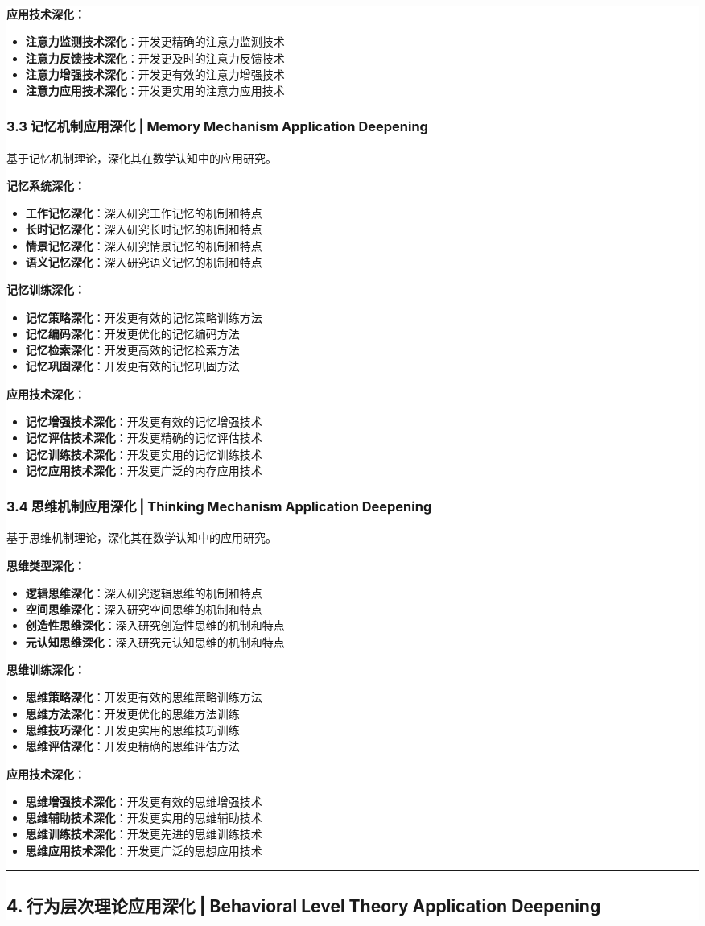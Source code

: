**应用技术深化：**
- **注意力监测技术深化**：开发更精确的注意力监测技术
- **注意力反馈技术深化**：开发更及时的注意力反馈技术
- **注意力增强技术深化**：开发更有效的注意力增强技术
- **注意力应用技术深化**：开发更实用的注意力应用技术

### 3.3 记忆机制应用深化 | Memory Mechanism Application Deepening

基于记忆机制理论，深化其在数学认知中的应用研究。

**记忆系统深化：**
- **工作记忆深化**：深入研究工作记忆的机制和特点
- **长时记忆深化**：深入研究长时记忆的机制和特点
- **情景记忆深化**：深入研究情景记忆的机制和特点
- **语义记忆深化**：深入研究语义记忆的机制和特点

**记忆训练深化：**
- **记忆策略深化**：开发更有效的记忆策略训练方法
- **记忆编码深化**：开发更优化的记忆编码方法
- **记忆检索深化**：开发更高效的记忆检索方法
- **记忆巩固深化**：开发更有效的记忆巩固方法

**应用技术深化：**
- **记忆增强技术深化**：开发更有效的记忆增强技术
- **记忆评估技术深化**：开发更精确的记忆评估技术
- **记忆训练技术深化**：开发更实用的记忆训练技术
- **记忆应用技术深化**：开发更广泛的内存应用技术

### 3.4 思维机制应用深化 | Thinking Mechanism Application Deepening

基于思维机制理论，深化其在数学认知中的应用研究。

**思维类型深化：**
- **逻辑思维深化**：深入研究逻辑思维的机制和特点
- **空间思维深化**：深入研究空间思维的机制和特点
- **创造性思维深化**：深入研究创造性思维的机制和特点
- **元认知思维深化**：深入研究元认知思维的机制和特点

**思维训练深化：**
- **思维策略深化**：开发更有效的思维策略训练方法
- **思维方法深化**：开发更优化的思维方法训练
- **思维技巧深化**：开发更实用的思维技巧训练
- **思维评估深化**：开发更精确的思维评估方法

**应用技术深化：**
- **思维增强技术深化**：开发更有效的思维增强技术
- **思维辅助技术深化**：开发更实用的思维辅助技术
- **思维训练技术深化**：开发更先进的思维训练技术
- **思维应用技术深化**：开发更广泛的思想应用技术

---

## 4. 行为层次理论应用深化 | Behavioral Level Theory Application Deepening
